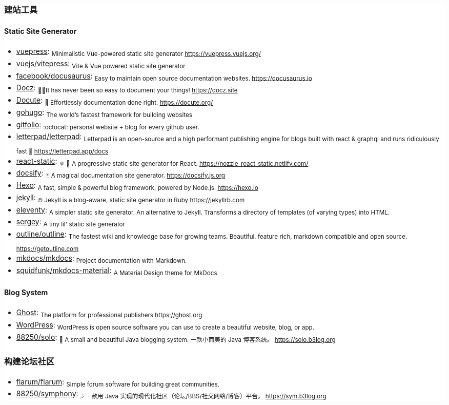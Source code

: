 ### 建站工具

#### Static Site Generator

- [vuepress](https://github.com/vuejs/vuepress): <sub>Minimalistic Vue-powered static site generator https://vuepress.vuejs.org/</sub>
- [vuejs/vitepress](https://github.com/vuejs/vitepress): <sub>Vite & Vue powered static site generator</sub>
- [facebook/docusaurus](https://github.com/facebook/docusaurus): <sub>Easy to maintain open source documentation websites. https://docusaurus.io</sub>
- [Docz](https://github.com/pedronauck/docz): <sub>✍🏻It has never been so easy to document your things! https://docz.site</sub>
- [Docute](https://github.com/leptosia/docute): <sub>📜 Effortlessly documentation done right. https://docute.org/ </sub>
- [gohugo](https://gohugo.io/): <sub>The world’s fastest framework for building websites</sub>
- [gitfolio](https://github.com/imfunniee/gitfolio): <sub>:octocat: personal website + blog for every github user.</sub>
- [letterpad/letterpad](https://github.com/letterpad/letterpad): <sub>Letterpad is an open-source and a high performant publishing engine for blogs built with react & graphql and runs ridiculously fast 🚀 https://letterpad.app/docs</sub>
- [react-static](https://github.com/nozzle/react-static): <sub>⚛️ 🚀 A progressive static site generator for React. https://nozzle-react-static.netlify.com/</sub>
- [docsify](https://github.com/docsifyjs/docsify): <sub>🃏 A magical documentation site generator. https://docsify.js.org</sub>
- [Hexo](https://github.com/hexojs/hexo): <sub>A fast, simple & powerful blog framework, powered by Node.js. https://hexo.io</sub>
- [jekyll](https://github.com/jekyll/jekyll): <sub>🌐 Jekyll is a blog-aware, static site generator in Ruby https://jekyllrb.com</sub>
- [eleventy](https://github.com/11ty/eleventy): <sub>A simpler static site generator. An alternative to Jekyll. Transforms a directory of templates (of varying types) into HTML.</sub>
- [sergey](https://github.com/trys/sergey): <sub>A tiny lil' static site generator</sub>
- [outline/outline](https://github.com/outline/outline): <sub>The fastest wiki and knowledge base for growing teams. Beautiful, feature rich, markdown compatible and open source. https://getoutline.com</sub>
- [mkdocs/mkdocs](https://github.com/mkdocs/mkdocs): <sub>Project documentation with Markdown.</sub>
- [squidfunk/mkdocs-material](https://github.com/squidfunk/mkdocs-material): <sub>A Material Design theme for MkDocs</sub>

#### Blog System

- [Ghost](https://github.com/TryGhost/Ghost): <sub>The platform for professional publishers https://ghost.org</sub>
- [WordPress](https://wordpress.org/): <sub>WordPress is open source software you can use to create a beautiful website, blog, or app.</sub>
- [88250/solo](https://github.com/88250/solo): <sub>🎸 A small and beautiful Java blogging system. 一款小而美的 Java 博客系统。 https://solo.b3log.org</sub>

### 构建论坛社区

- [flarum/flarum](https://github.com/flarum/flarum): <sub>Simple forum software for building great communities.</sub>
- [88250/symphony](https://github.com/88250/symphony): <sub>🎶 一款用 Java 实现的现代化社区（论坛/BBS/社交网络/博客）平台。 https://sym.b3log.org</sub>
